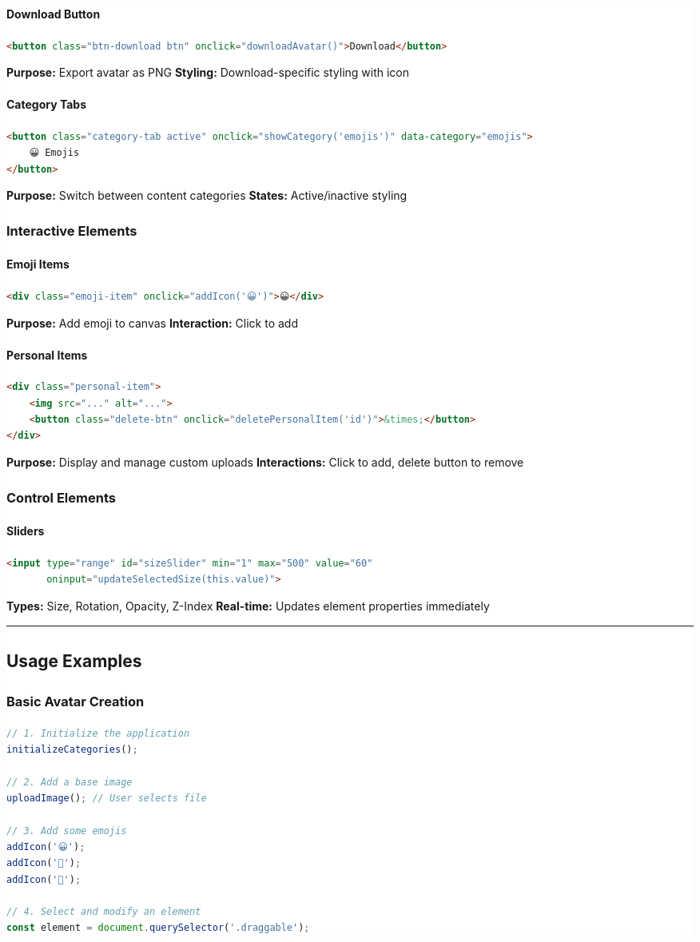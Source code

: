 #### Download Button
```html
<button class="btn-download btn" onclick="downloadAvatar()">Download</button>
```
**Purpose:** Export avatar as PNG
**Styling:** Download-specific styling with icon

#### Category Tabs
```html
<button class="category-tab active" onclick="showCategory('emojis')" data-category="emojis">
    😀 Emojis
</button>
```
**Purpose:** Switch between content categories
**States:** Active/inactive styling

### Interactive Elements

#### Emoji Items
```html
<div class="emoji-item" onclick="addIcon('😀')">😀</div>
```
**Purpose:** Add emoji to canvas
**Interaction:** Click to add

#### Personal Items
```html
<div class="personal-item">
    <img src="..." alt="...">
    <button class="delete-btn" onclick="deletePersonalItem('id')">&times;</button>
</div>
```
**Purpose:** Display and manage custom uploads
**Interactions:** Click to add, delete button to remove

### Control Elements

#### Sliders
```html
<input type="range" id="sizeSlider" min="1" max="500" value="60" 
       oninput="updateSelectedSize(this.value)">
```
**Types:** Size, Rotation, Opacity, Z-Index
**Real-time:** Updates element properties immediately

---

## Usage Examples

### Basic Avatar Creation

```javascript
// 1. Initialize the application
initializeCategories();

// 2. Add a base image
uploadImage(); // User selects file

// 3. Add some emojis
addIcon('😀');
addIcon('👑');
addIcon('🎉');

// 4. Select and modify an element
const element = document.querySelector('.draggable');
```